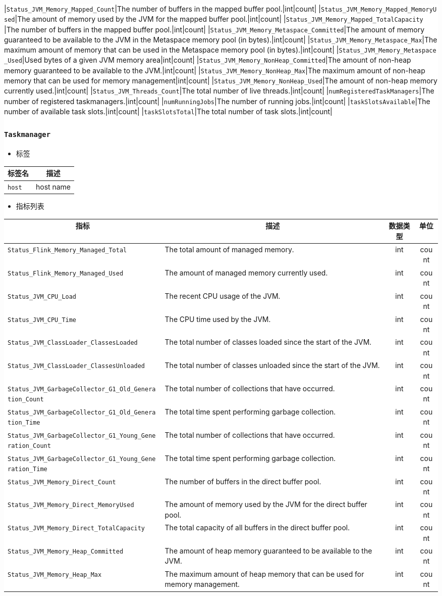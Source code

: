 |`Status_JVM_Memory_Mapped_Count`|The number of buffers in the mapped buffer pool.|int|count|
|`Status_JVM_Memory_Mapped_MemoryUsed`|The amount of memory used by the JVM for the mapped buffer pool.|int|count|
|`Status_JVM_Memory_Mapped_TotalCapacity`|The number of buffers in the mapped buffer pool.|int|count|
|`Status_JVM_Memory_Metaspace_Committed`|The amount of memory guaranteed to be available to the JVM in the Metaspace memory pool (in bytes).|int|count|
|`Status_JVM_Memory_Metaspace_Max`|The maximum amount of memory that can be used in the Metaspace memory pool (in bytes).|int|count|
|`Status_JVM_Memory_Metaspace_Used`|Used bytes of a given JVM memory area|int|count|
|`Status_JVM_Memory_NonHeap_Committed`|The amount of non-heap memory guaranteed to be available to the JVM.|int|count|
|`Status_JVM_Memory_NonHeap_Max`|The maximum amount of non-heap memory that can be used for memory management|int|count|
|`Status_JVM_Memory_NonHeap_Used`|The amount of non-heap memory currently used.|int|count|
|`Status_JVM_Threads_Count`|The total number of live threads.|int|count|
|`numRegisteredTaskManagers`|The number of registered taskmanagers.|int|count|
|`numRunningJobs`|The number of running jobs.|int|count|
|`taskSlotsAvailable`|The number of available task slots.|int|count|
|`taskSlotsTotal`|The total number of task slots.|int|count|



### `Taskmanager`

-  标签


| 标签名 | 描述    |
|  ----  | --------|
|`host`|host name|

- 指标列表


| 指标 | 描述| 数据类型 | 单位   |
| ---- |---- | :---:    | :----: |
|`Status_Flink_Memory_Managed_Total`|The total amount of managed memory.|int|count|
|`Status_Flink_Memory_Managed_Used`|The amount of managed memory currently used.|int|count|
|`Status_JVM_CPU_Load`|The recent CPU usage of the JVM.|int|count|
|`Status_JVM_CPU_Time`|The CPU time used by the JVM.|int|count|
|`Status_JVM_ClassLoader_ClassesLoaded`|The total number of classes loaded since the start of the JVM.|int|count|
|`Status_JVM_ClassLoader_ClassesUnloaded`|The total number of classes unloaded since the start of the JVM.|int|count|
|`Status_JVM_GarbageCollector_G1_Old_Generation_Count`|The total number of collections that have occurred.|int|count|
|`Status_JVM_GarbageCollector_G1_Old_Generation_Time`|The total time spent performing garbage collection.|int|count|
|`Status_JVM_GarbageCollector_G1_Young_Generation_Count`|The total number of collections that have occurred.|int|count|
|`Status_JVM_GarbageCollector_G1_Young_Generation_Time`|The total time spent performing garbage collection.|int|count|
|`Status_JVM_Memory_Direct_Count`|The number of buffers in the direct buffer pool.|int|count|
|`Status_JVM_Memory_Direct_MemoryUsed`|The amount of memory used by the JVM for the direct buffer pool.|int|count|
|`Status_JVM_Memory_Direct_TotalCapacity`|The total capacity of all buffers in the direct buffer pool.|int|count|
|`Status_JVM_Memory_Heap_Committed`|The amount of heap memory guaranteed to be available to the JVM.|int|count|
|`Status_JVM_Memory_Heap_Max`|The maximum amount of heap memory that can be used for memory management.|int|count|